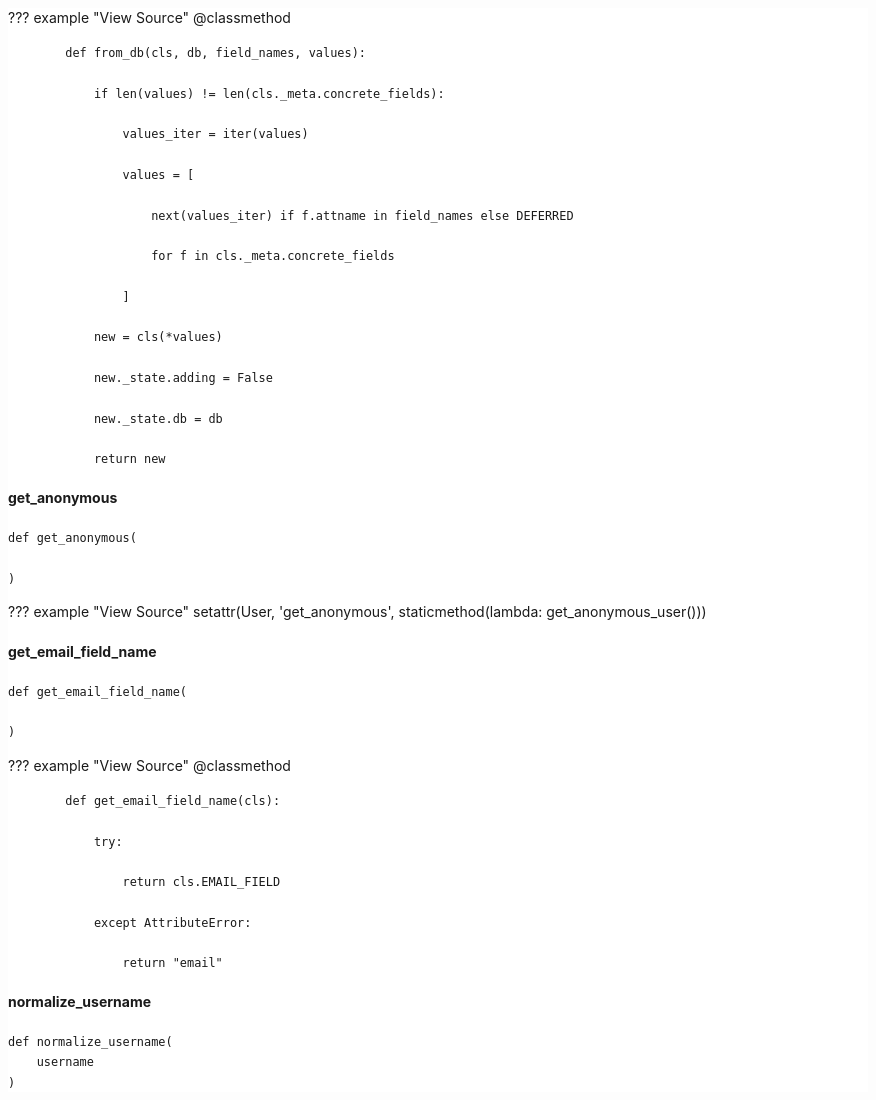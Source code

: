 ??? example "View Source"
            @classmethod

            def from_db(cls, db, field_names, values):

                if len(values) != len(cls._meta.concrete_fields):

                    values_iter = iter(values)

                    values = [

                        next(values_iter) if f.attname in field_names else DEFERRED

                        for f in cls._meta.concrete_fields

                    ]

                new = cls(*values)

                new._state.adding = False

                new._state.db = db

                return new

    
#### get_anonymous

```python3
def get_anonymous(
    
)
```

??? example "View Source"
            setattr(User, 'get_anonymous', staticmethod(lambda: get_anonymous_user()))

    
#### get_email_field_name

```python3
def get_email_field_name(
    
)
```

??? example "View Source"
            @classmethod

            def get_email_field_name(cls):

                try:

                    return cls.EMAIL_FIELD

                except AttributeError:

                    return "email"

    
#### normalize_username

```python3
def normalize_username(
    username
)
```
